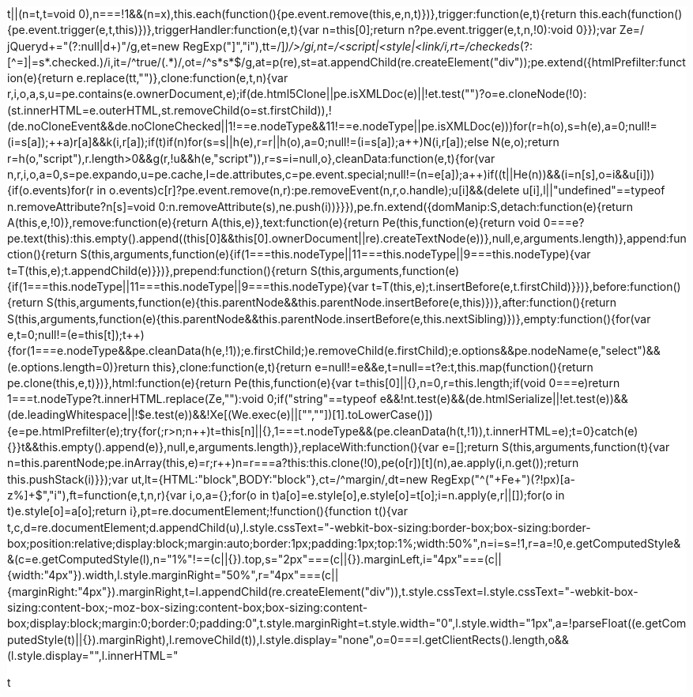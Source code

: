 t||(n=t,t=void 0),n===!1&&(n=x),this.each(function(){pe.event.remove(this,e,n,t)})},trigger:function(e,t){return this.each(function(){pe.event.trigger(e,t,this)})},triggerHandler:function(e,t){var n=this\[0\];return n?pe.event.trigger(e,t,n,!0):void 0}});var Ze=/ jQueryd+="(?:null|d+)"/g,et=new RegExp("\]","i"),tt=/\]*)/>/gi,nt=/<script|<style|<link/i,rt=/checkeds*(?:\[^=\]|=s*.checked.)/i,it=/^true/(.*)/,ot=/^s\*s\*$/g,at=p(re),st=at.appendChild(re.createElement("div"));pe.extend({htmlPrefilter:function(e){return e.replace(tt,"")},clone:function(e,t,n){var r,i,o,a,s,u=pe.contains(e.ownerDocument,e);if(de.html5Clone||pe.isXMLDoc(e)||!et.test("")?o=e.cloneNode(!0):(st.innerHTML=e.outerHTML,st.removeChild(o=st.firstChild)),!(de.noCloneEvent&&de.noCloneChecked||1!==e.nodeType&&11!==e.nodeType||pe.isXMLDoc(e)))for(r=h(o),s=h(e),a=0;null!=(i=s\[a\]);++a)r\[a\]&&k(i,r\[a\]);if(t)if(n)for(s=s||h(e),r=r||h(o),a=0;null!=(i=s\[a\]);a++)N(i,r\[a\]);else N(e,o);return r=h(o,"script"),r.length>0&&g(r,!u&&h(e,"script")),r=s=i=null,o},cleanData:function(e,t){for(var n,r,i,o,a=0,s=pe.expando,u=pe.cache,l=de.attributes,c=pe.event.special;null!=(n=e\[a\]);a++)if((t||He(n))&&(i=n\[s\],o=i&&u\[i\])){if(o.events)for(r in o.events)c\[r\]?pe.event.remove(n,r):pe.removeEvent(n,r,o.handle);u\[i\]&&(delete u\[i\],l||"undefined"==typeof n.removeAttribute?n\[s\]=void 0:n.removeAttribute(s),ne.push(i))}}}),pe.fn.extend({domManip:S,detach:function(e){return A(this,e,!0)},remove:function(e){return A(this,e)},text:function(e){return Pe(this,function(e){return void 0===e?pe.text(this):this.empty().append((this\[0\]&&this\[0\].ownerDocument||re).createTextNode(e))},null,e,arguments.length)},append:function(){return S(this,arguments,function(e){if(1===this.nodeType||11===this.nodeType||9===this.nodeType){var t=T(this,e);t.appendChild(e)}})},prepend:function(){return S(this,arguments,function(e){if(1===this.nodeType||11===this.nodeType||9===this.nodeType){var t=T(this,e);t.insertBefore(e,t.firstChild)}})},before:function(){return S(this,arguments,function(e){this.parentNode&&this.parentNode.insertBefore(e,this)})},after:function(){return S(this,arguments,function(e){this.parentNode&&this.parentNode.insertBefore(e,this.nextSibling)})},empty:function(){for(var e,t=0;null!=(e=this\[t\]);t++){for(1===e.nodeType&&pe.cleanData(h(e,!1));e.firstChild;)e.removeChild(e.firstChild);e.options&&pe.nodeName(e,"select")&&(e.options.length=0)}return this},clone:function(e,t){return e=null!=e&&e,t=null==t?e:t,this.map(function(){return pe.clone(this,e,t)})},html:function(e){return Pe(this,function(e){var t=this\[0\]||{},n=0,r=this.length;if(void 0===e)return 1===t.nodeType?t.innerHTML.replace(Ze,""):void 0;if("string"==typeof e&&!nt.test(e)&&(de.htmlSerialize||!et.test(e))&&(de.leadingWhitespace||!$e.test(e))&&!Xe\[(We.exec(e)||\["",""\])\[1\].toLowerCase()\]){e=pe.htmlPrefilter(e);try{for(;r>n;n++)t=this\[n\]||{},1===t.nodeType&&(pe.cleanData(h(t,!1)),t.innerHTML=e);t=0}catch(e){}}t&&this.empty().append(e)},null,e,arguments.length)},replaceWith:function(){var e=\[\];return S(this,arguments,function(t){var n=this.parentNode;pe.inArray(this,e)=r;r++)n=r===a?this:this.clone(!0),pe(o\[r\])\[t\](n),ae.apply(i,n.get());return this.pushStack(i)}});var ut,lt={HTML:"block",BODY:"block"},ct=/^margin/,dt=new RegExp("^("+Fe+")(?!px)\[a-z%\]+$","i"),ft=function(e,t,n,r){var i,o,a={};for(o in t)a\[o\]=e.style\[o\],e.style\[o\]=t\[o\];i=n.apply(e,r||\[\]);for(o in t)e.style\[o\]=a\[o\];return i},pt=re.documentElement;!function(){function t(){var t,c,d=re.documentElement;d.appendChild(u),l.style.cssText="-webkit-box-sizing:border-box;box-sizing:border-box;position:relative;display:block;margin:auto;border:1px;padding:1px;top:1%;width:50%",n=i=s=!1,r=a=!0,e.getComputedStyle&&(c=e.getComputedStyle(l),n="1%"!==(c||{}).top,s="2px"===(c||{}).marginLeft,i="4px"===(c||{width:"4px"}).width,l.style.marginRight="50%",r="4px"===(c||{marginRight:"4px"}).marginRight,t=l.appendChild(re.createElement("div")),t.style.cssText=l.style.cssText="-webkit-box-sizing:content-box;-moz-box-sizing:content-box;box-sizing:content-box;display:block;margin:0;border:0;padding:0",t.style.marginRight=t.style.width="0",l.style.width="1px",a=!parseFloat((e.getComputedStyle(t)||{}).marginRight),l.removeChild(t)),l.style.display="none",o=0===l.getClientRects().length,o&&(l.style.display="",l.innerHTML="

t
